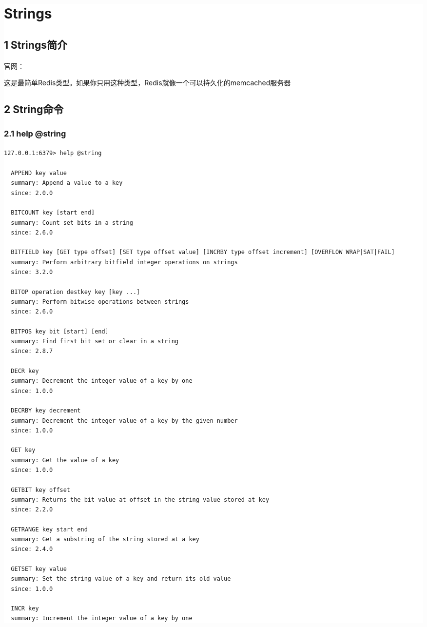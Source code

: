 # Strings

## 1 Strings简介

官网：

这是最简单Redis类型。如果你只用这种类型，Redis就像一个可以持久化的memcached服务器

## 2 String命令

### 2.1 help @string

```she
127.0.0.1:6379> help @string

  APPEND key value
  summary: Append a value to a key
  since: 2.0.0

  BITCOUNT key [start end]
  summary: Count set bits in a string
  since: 2.6.0

  BITFIELD key [GET type offset] [SET type offset value] [INCRBY type offset increment] [OVERFLOW WRAP|SAT|FAIL]
  summary: Perform arbitrary bitfield integer operations on strings
  since: 3.2.0

  BITOP operation destkey key [key ...]
  summary: Perform bitwise operations between strings
  since: 2.6.0

  BITPOS key bit [start] [end]
  summary: Find first bit set or clear in a string
  since: 2.8.7

  DECR key
  summary: Decrement the integer value of a key by one
  since: 1.0.0

  DECRBY key decrement
  summary: Decrement the integer value of a key by the given number
  since: 1.0.0

  GET key
  summary: Get the value of a key
  since: 1.0.0

  GETBIT key offset
  summary: Returns the bit value at offset in the string value stored at key
  since: 2.2.0

  GETRANGE key start end
  summary: Get a substring of the string stored at a key
  since: 2.4.0

  GETSET key value
  summary: Set the string value of a key and return its old value
  since: 1.0.0

  INCR key
  summary: Increment the integer value of a key by one
```